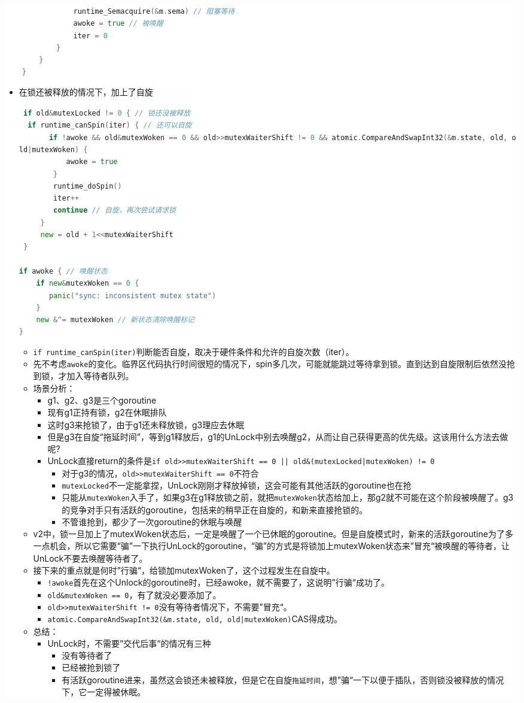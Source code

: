 ```go
                runtime_Semacquire(&m.sema) // 阻塞等待
                awoke = true // 被唤醒
                iter = 0
            }
        }
    }
```

- 在锁还被释放的情况下，加上了自旋

  ```go
   if old&mutexLocked != 0 { // 锁还没被释放
   	if runtime_canSpin(iter) { // 还可以自旋
         if !awoke && old&mutexWoken == 0 && old>>mutexWaiterShift != 0 && atomic.CompareAndSwapInt32(&m.state, old, old|mutexWoken) {
             awoke = true        
          }              
          runtime_doSpin()
          iter++
          continue // 自旋，再次尝试请求锁                         
       }
       new = old + 1<<mutexWaiterShift
   }
  
  if awoke { // 唤醒状态
      if new&mutexWoken == 0 {
         panic("sync: inconsistent mutex state")
      }
      new &^= mutexWoken // 新状态清除唤醒标记            
  }
  ```

  - `if runtime_canSpin(iter)`判断能否自旋，取决于硬件条件和允许的自旋次数（iter）。
  - 先不考虑`awoke`的变化。临界区代码执行时间很短的情况下，spin多几次，可能就能跳过等待拿到锁。直到达到自旋限制后依然没抢到锁，才加入等待者队列。
  - 场景分析：
    - g1、g2、g3是三个goroutine
    - 现有g1正持有锁，g2在休眠排队
    - 这时g3来抢锁了，由于g1还未释放锁，g3理应去休眠
    - 但是g3在自旋“拖延时间”，等到g1释放后，g1的UnLock中别去唤醒g2，从而让自己获得更高的优先级。这该用什么方法去做呢?
    - UnLock直接return的条件是`if old>>mutexWaiterShift == 0 || old&(mutexLocked|mutexWoken) != 0`
      - 对于g3的情况，`old>>mutexWaiterShift == 0`不符合
      - `mutexLocked`不一定能拿捏，UnLock刚刚才释放掉锁，这会可能有其他活跃的goroutine也在抢
      - 只能从`mutexWoken`入手了，如果g3在g1释放锁之前，就把`mutexWoken`状态给加上，那g2就不可能在这个阶段被唤醒了。g3的竞争对手只有活跃的goroutine，包括来的稍早正在自旋的，和新来直接抢锁的。
      - 不管谁抢到，都少了一次goroutine的休眠与唤醒
  - v2中，锁一旦加上了mutexWoken状态后，一定是唤醒了一个已休眠的goroutine。但是自旋模式时，新来的活跃goroutine为了多一点机会，所以它需要“骗”一下执行UnLock的goroutine，“骗”的方式是将锁加上mutexWoken状态来”冒充“被唤醒的等待者，让UnLock不要去唤醒等待者了。
  - 接下来的重点就是何时”行骗“，给锁加mutexWoken了，这个过程发生在自旋中。
    - `!awoke`首先在这个Unlock的goroutine时，已经awoke，就不需要了，这说明”行骗“成功了。
    - `old&mutexWoken == 0`，有了就没必要添加了。
    - `old>>mutexWaiterShift != 0`没有等待者情况下，不需要”冒充“。
    - `atomic.CompareAndSwapInt32(&m.state, old, old|mutexWoken)`CAS得成功。
  - 总结：
    - UnLock时，不需要”交代后事“的情况有三种
      - 没有等待者了
      - 已经被抢到锁了
      - 有活跃goroutine进来，虽然这会锁还未被释放，但是它在自旋`拖延时间`，想”骗“一下以便于插队，否则锁没被释放的情况下，它一定得被休眠。
